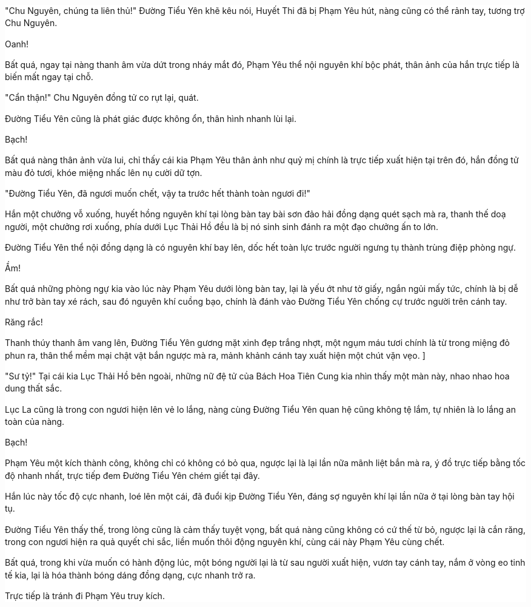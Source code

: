 "Chu Nguyên, chúng ta liên thủ!" Đường Tiểu Yên khẽ kêu nói, Huyết Thi đã bị Phạm Yêu hút, nàng cũng có thể rảnh tay, tương trợ Chu Nguyên.

Oanh!

Bất quá, ngay tại nàng thanh âm vừa dứt trong nháy mắt đó, Phạm Yêu thể nội nguyên khí bộc phát, thân ảnh của hắn trực tiếp là biến mất ngay tại chỗ.

"Cẩn thận!" Chu Nguyên đồng tử co rụt lại, quát.

Đường Tiểu Yên cũng là phát giác được không ổn, thân hình nhanh lùi lại.

Bạch!

Bất quá nàng thân ảnh vừa lui, chỉ thấy cái kia Phạm Yêu thân ảnh như quỷ mị chính là trực tiếp xuất hiện tại trên đó, hắn đồng tử màu đỏ tươi, khóe miệng nhấc lên nụ cười dữ tợn.

"Đường Tiểu Yên, đã ngươi muốn chết, vậy ta trước hết thành toàn ngươi đi!"

Hắn một chưởng vỗ xuống, huyết hồng nguyên khí tại lòng bàn tay bài sơn đảo hải đồng dạng quét sạch mà ra, thanh thế doạ người, một chưởng rơi xuống, phía dưới Lục Thải Hồ đều là bị nó sinh sinh đánh ra một đạo chưởng ấn to lớn.

Đường Tiểu Yên thể nội đồng dạng là có nguyên khí bay lên, dốc hết toàn lực trước người ngưng tụ thành trùng điệp phòng ngự.

Ầm!

Bất quá những phòng ngự kia vào lúc này Phạm Yêu dưới lòng bàn tay, lại là yếu ớt như tờ giấy, ngắn ngủi mấy tức, chính là bị dễ như trở bàn tay xé rách, sau đó nguyên khí cuồng bạo, chính là đánh vào Đường Tiểu Yên chống cự trước người trên cánh tay.

Răng rắc!

Thanh thúy thanh âm vang lên, Đường Tiểu Yên gương mặt xinh đẹp trắng nhợt, một ngụm máu tươi chính là từ trong miệng đỏ phun ra, thân thể mềm mại chật vật bắn ngược mà ra, mảnh khảnh cánh tay xuất hiện một chút vặn vẹo. ]

"Sư tỷ!" Tại cái kia Lục Thải Hồ bên ngoài, những nữ đệ tử của Bách Hoa Tiên Cung kia nhìn thấy một màn này, nhao nhao hoa dung thất sắc.

Lục La cũng là trong con ngươi hiện lên vẻ lo lắng, nàng cùng Đường Tiểu Yên quan hệ cũng không tệ lắm, tự nhiên là lo lắng an toàn của nàng.

Bạch!

Phạm Yêu một kích thành công, không chỉ có không có bỏ qua, ngược lại là lại lần nữa mãnh liệt bắn mà ra, ý đồ trực tiếp bằng tốc độ nhanh nhất, trực tiếp đem Đường Tiểu Yên chém giết tại đây.

Hắn lúc này tốc độ cực nhanh, loé lên một cái, đã đuổi kịp Đường Tiểu Yên, đáng sợ nguyên khí lại lần nữa ở tại lòng bàn tay hội tụ.

Đường Tiểu Yên thấy thế, trong lòng cũng là cảm thấy tuyệt vọng, bất quá nàng cũng không có cứ thế từ bỏ, ngược lại là cắn răng, trong con ngươi hiện ra quả quyết chi sắc, liền muốn thôi động nguyên khí, cùng cái này Phạm Yêu cùng chết.

Bất quá, trong khi vừa muốn có hành động lúc, một bóng người lại là từ sau người xuất hiện, vươn tay cánh tay, nắm ở vòng eo tinh tế kia, lại là hóa thành bóng dáng đồng dạng, cực nhanh trở ra.

Trực tiếp là tránh đi Phạm Yêu truy kích.
